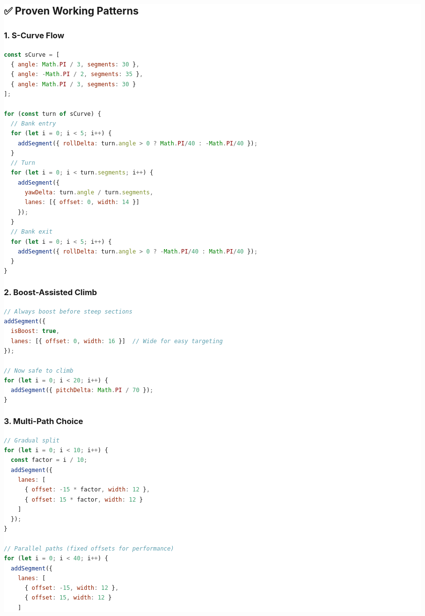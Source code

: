 ## ✅ Proven Working Patterns

### 1. S-Curve Flow
```javascript
const sCurve = [
  { angle: Math.PI / 3, segments: 30 },
  { angle: -Math.PI / 2, segments: 35 },
  { angle: Math.PI / 3, segments: 30 }
];

for (const turn of sCurve) {
  // Bank entry
  for (let i = 0; i < 5; i++) {
    addSegment({ rollDelta: turn.angle > 0 ? Math.PI/40 : -Math.PI/40 });
  }
  // Turn
  for (let i = 0; i < turn.segments; i++) {
    addSegment({
      yawDelta: turn.angle / turn.segments,
      lanes: [{ offset: 0, width: 14 }]
    });
  }
  // Bank exit
  for (let i = 0; i < 5; i++) {
    addSegment({ rollDelta: turn.angle > 0 ? -Math.PI/40 : Math.PI/40 });
  }
}
```

### 2. Boost-Assisted Climb
```javascript
// Always boost before steep sections
addSegment({ 
  isBoost: true,
  lanes: [{ offset: 0, width: 16 }]  // Wide for easy targeting
});

// Now safe to climb
for (let i = 0; i < 20; i++) {
  addSegment({ pitchDelta: Math.PI / 70 });
}
```

### 3. Multi-Path Choice
```javascript
// Gradual split
for (let i = 0; i < 10; i++) {
  const factor = i / 10;
  addSegment({
    lanes: [
      { offset: -15 * factor, width: 12 },
      { offset: 15 * factor, width: 12 }
    ]
  });
}

// Parallel paths (fixed offsets for performance)
for (let i = 0; i < 40; i++) {
  addSegment({
    lanes: [
      { offset: -15, width: 12 },
      { offset: 15, width: 12 }
    ]
```